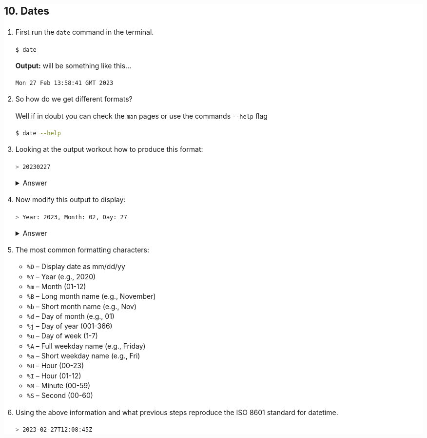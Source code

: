 

## 10. Dates

1. First run the `date` command in the terminal.

   ```sh
   $ date
   ```
   **Output:** will be something like this...

   ```sh
   Mon 27 Feb 13:58:41 GMT 2023
   ```
2. So how do we get different formats?

   Well if in doubt you can check the `man` pages or use the commands `--help` flag

   ```sh
   $ date --help
   ```

3. Looking at the output workout how to produce this format:

   ```sh
   > 20230227
   ```

   <details><summary>Answer</summary></details>


4. Now modify this output to display:

   ```sh
   > Year: 2023, Month: 02, Day: 27
   ```

   <details><summary>Answer</summary></details>

5. The most common formatting characters:
   - `%D` – Display date as mm/dd/yy
   - `%Y` – Year (e.g., 2020)
   - `%m` – Month (01-12)
   - `%B` – Long month name (e.g., November)
   - `%b` – Short month name (e.g., Nov)
   - `%d` – Day of month (e.g., 01)
   - `%j` – Day of year (001-366)
   - `%u` – Day of week (1-7)
   - `%A` – Full weekday name (e.g., Friday)
   - `%a` – Short weekday name (e.g., Fri)
   - `%H` – Hour (00-23)
   - `%I` – Hour (01-12)
   - `%M` – Minute (00-59)
   - `%S` – Second (00-60)

6. Using the above information and what previous steps reproduce the ISO 8601 standard for datetime. 

   ```sh
   > 2023-02-27T12:08:45Z
   ```
